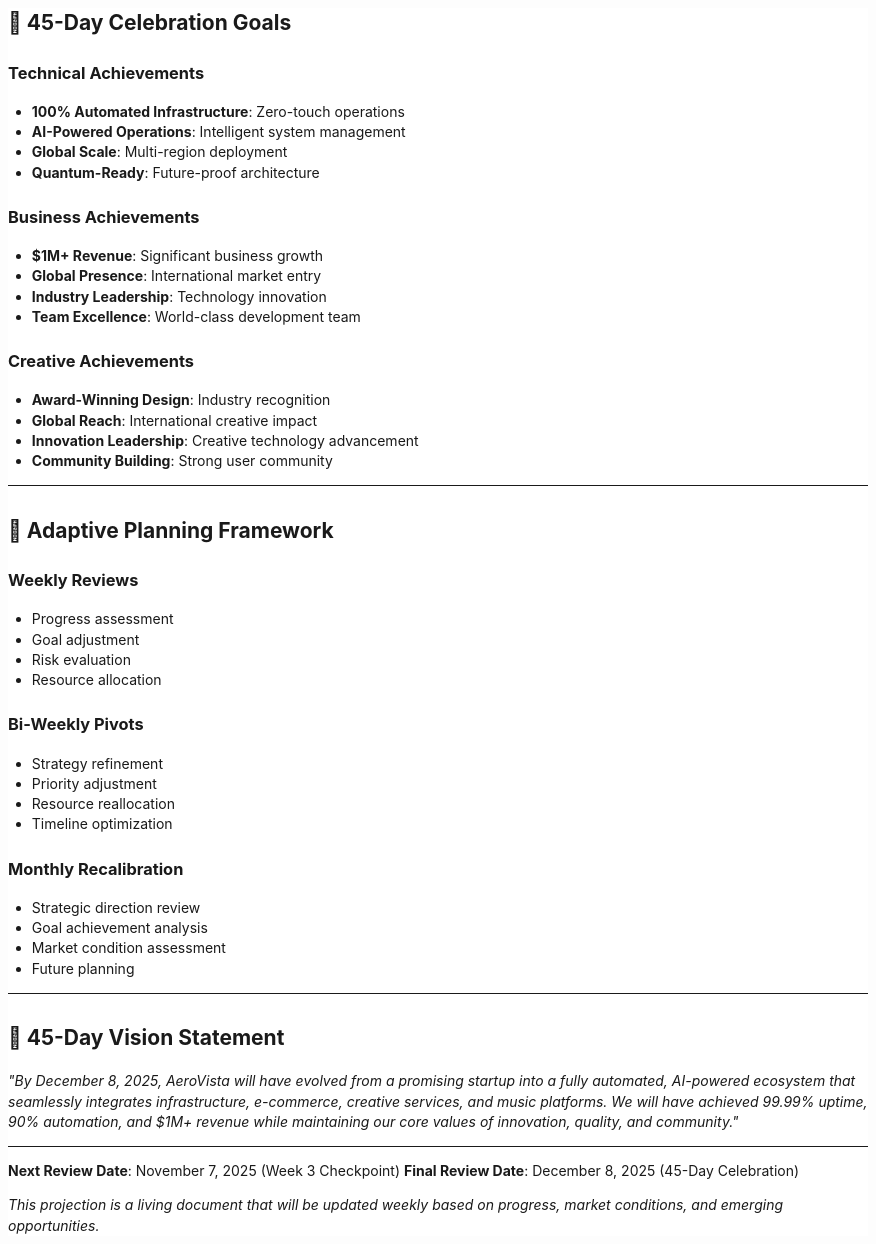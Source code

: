 
## 🎉 **45-Day Celebration Goals**

### **Technical Achievements**
- **100% Automated Infrastructure**: Zero-touch operations
- **AI-Powered Operations**: Intelligent system management
- **Global Scale**: Multi-region deployment
- **Quantum-Ready**: Future-proof architecture

### **Business Achievements**
- **$1M+ Revenue**: Significant business growth
- **Global Presence**: International market entry
- **Industry Leadership**: Technology innovation
- **Team Excellence**: World-class development team

### **Creative Achievements**
- **Award-Winning Design**: Industry recognition
- **Global Reach**: International creative impact
- **Innovation Leadership**: Creative technology advancement
- **Community Building**: Strong user community

---

## 🔄 **Adaptive Planning Framework**

### **Weekly Reviews**
- Progress assessment
- Goal adjustment
- Risk evaluation
- Resource allocation

### **Bi-Weekly Pivots**
- Strategy refinement
- Priority adjustment
- Resource reallocation
- Timeline optimization

### **Monthly Recalibration**
- Strategic direction review
- Goal achievement analysis
- Market condition assessment
- Future planning

---

## 🎯 **45-Day Vision Statement**

*"By December 8, 2025, AeroVista will have evolved from a promising startup into a fully automated, AI-powered ecosystem that seamlessly integrates infrastructure, e-commerce, creative services, and music platforms. We will have achieved 99.99% uptime, 90% automation, and $1M+ revenue while maintaining our core values of innovation, quality, and community."*

---

**Next Review Date**: November 7, 2025 (Week 3 Checkpoint)
**Final Review Date**: December 8, 2025 (45-Day Celebration)

*This projection is a living document that will be updated weekly based on progress, market conditions, and emerging opportunities.*
